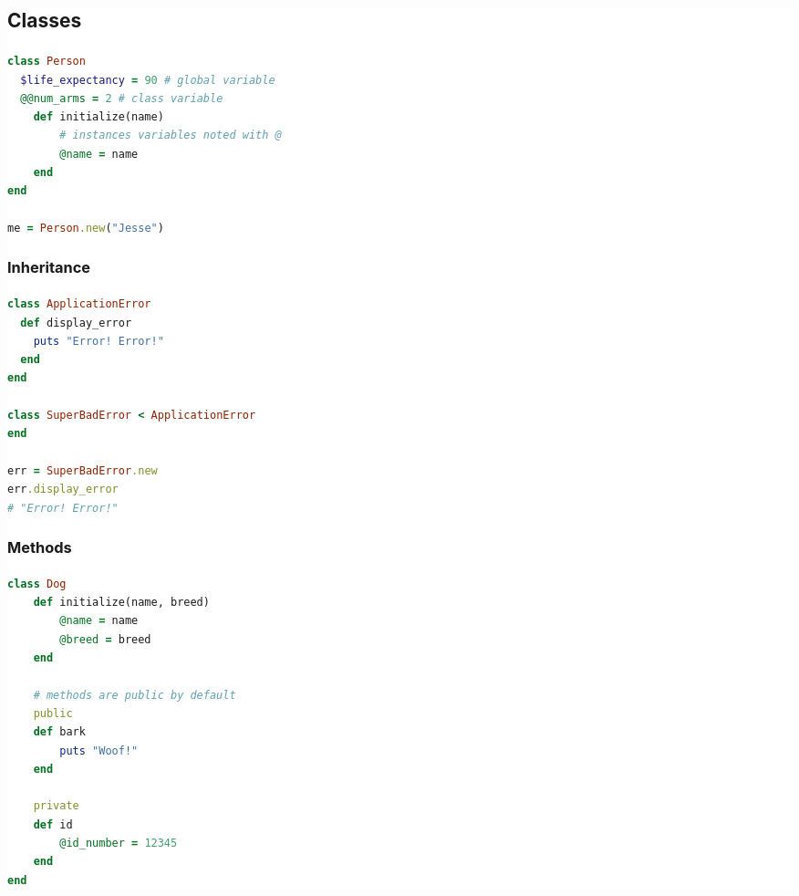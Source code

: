 ## Classes
```ruby
class Person
  $life_expectancy = 90 # global variable
  @@num_arms = 2 # class variable
    def initialize(name)
        # instances variables noted with @
        @name = name
    end
end

me = Person.new("Jesse")
```

### Inheritance
```ruby
class ApplicationError
  def display_error
    puts "Error! Error!"
  end
end

class SuperBadError < ApplicationError
end

err = SuperBadError.new
err.display_error
# "Error! Error!"
```

### Methods
```ruby
class Dog
    def initialize(name, breed)
        @name = name
        @breed = breed
    end

    # methods are public by default
    public
    def bark
        puts "Woof!"
    end

    private
    def id
        @id_number = 12345
    end
end
```
